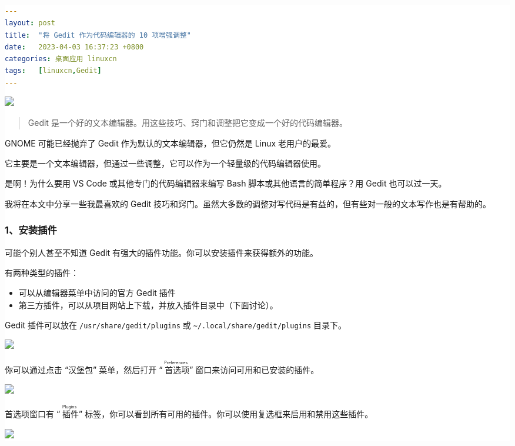 ```yaml
---
layout: post
title:	"将 Gedit 作为代码编辑器的 10 项增强调整"
date:	2023-04-03 16:37:23 +0800 
categories:	桌面应用 linuxcn 
tags:	[linuxcn,Gedit]
---
```



![](/Asserts/Images//attachment/album/202304/03/163721ts31zsxhs1wuwp63.jpg)



> 
> Gedit 是一个好的文本编辑器。用这些技巧、窍门和调整把它变成一个好的代码编辑器。
> 
> 
> 


GNOME 可能已经抛弃了 Gedit 作为默认的文本编辑器，但它仍然是 Linux 老用户的最爱。


它主要是一个文本编辑器，但通过一些调整，它可以作为一个轻量级的代码编辑器使用。


是啊！为什么要用 VS Code 或其他专门的代码编辑器来编写 Bash 脚本或其他语言的简单程序？用 Gedit 也可以过一天。


我将在本文中分享一些我最喜欢的 Gedit 技巧和窍门。虽然大多数的调整对写代码是有益的，但有些对一般的文本写作也是有帮助的。


### 1、安装插件


可能个别人甚至不知道 Gedit 有强大的插件功能。你可以安装插件来获得额外的功能。


有两种类型的插件：


* 可以从编辑器菜单中访问的官方 Gedit 插件
* 第三方插件，可以从项目网站上下载，并放入插件目录中（下面讨论）。


Gedit 插件可以放在 `/usr/share/gedit/plugins` 或 `~/.local/share/gedit/plugins` 目录下。


![](/Asserts/Images//attachment/album/202304/03/163724kxe65v6v7b6yugs5.png)


你可以通过点击 “汉堡包” 菜单，然后打开 “<ruby> 首选项 <rt>  Preferences </rt></ruby>” 窗口来访问可用和已安装的插件。


![](/Asserts/Images//attachment/album/202304/03/163724k8a88x767elzzj4l.png)


首选项窗口有 “<ruby> 插件 <rt>  Plugins </rt></ruby>” 标签，你可以看到所有可用的插件。你可以使用复选框来启用和禁用这些插件。


![](/Asserts/Images//attachment/album/202304/03/163725uze81etglc8st7zi.png)
